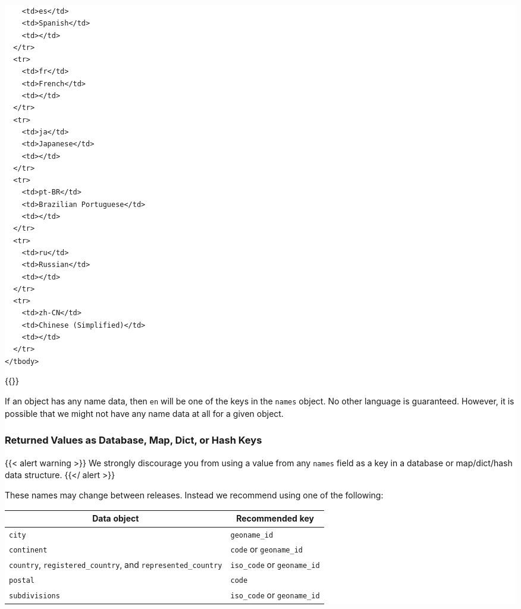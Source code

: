         <td>es</td>
        <td>Spanish</td>
        <td></td>
      </tr>
      <tr>
        <td>fr</td>
        <td>French</td>
        <td></td>
      </tr>
      <tr>
        <td>ja</td>
        <td>Japanese</td>
        <td></td>
      </tr>
      <tr>
        <td>pt-BR</td>
        <td>Brazilian Portuguese</td>
        <td></td>
      </tr>
      <tr>
        <td>ru</td>
        <td>Russian</td>
        <td></td>
      </tr>
      <tr>
        <td>zh-CN</td>
        <td>Chinese (Simplified)</td>
        <td></td>
      </tr>
    </tbody>
  </table>
</div>
{{</ rawhtml >}}

If an object has any name data, then `en` will be one of the keys in the `names`
object. No other language is guaranteed. However, it is possible that we might
not have any name data at all for a given object.

### Returned Values as Database, Map, Dict, or Hash Keys

{{< alert warning >}} We strongly discourage you from using a value from any
`names` field as a key in a database or map/dict/hash data structure.
{{</ alert >}}

These names may change between releases. Instead we recommend using one of the
following:

| Data object                                                | Recommended key            |
| ---------------------------------------------------------- | -------------------------- |
| `city`                                                     | `geoname_id`               |
| `continent`                                                | `code` or `geoname_id`     |
| `country`, `registered_country`, and `represented_country` | `iso_code` or `geoname_id` |
| `postal`                                                   | `code`                     |
| `subdivisions`                                             | `iso_code` or `geoname_id` |
